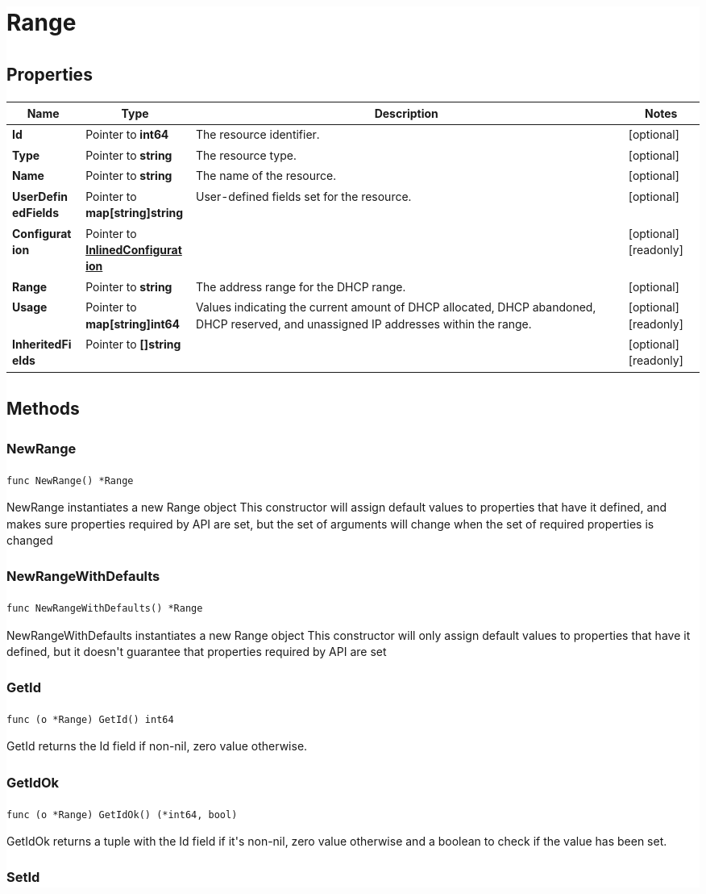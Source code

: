 # Range

## Properties

Name | Type | Description | Notes
------------ | ------------- | ------------- | -------------
**Id** | Pointer to **int64** | The resource identifier. | [optional] 
**Type** | Pointer to **string** | The resource type. | [optional] 
**Name** | Pointer to **string** | The name of the resource. | [optional] 
**UserDefinedFields** | Pointer to **map[string]string** | User-defined fields set for the resource. | [optional] 
**Configuration** | Pointer to [**InlinedConfiguration**](InlinedConfiguration.md) |  | [optional] [readonly] 
**Range** | Pointer to **string** | The address range for the DHCP range. | [optional] 
**Usage** | Pointer to **map[string]int64** | Values indicating the current amount of DHCP allocated, DHCP abandoned, DHCP reserved, and unassigned IP addresses within the range. | [optional] [readonly] 
**InheritedFields** | Pointer to **[]string** |  | [optional] [readonly] 

## Methods

### NewRange

`func NewRange() *Range`

NewRange instantiates a new Range object
This constructor will assign default values to properties that have it defined,
and makes sure properties required by API are set, but the set of arguments
will change when the set of required properties is changed

### NewRangeWithDefaults

`func NewRangeWithDefaults() *Range`

NewRangeWithDefaults instantiates a new Range object
This constructor will only assign default values to properties that have it defined,
but it doesn't guarantee that properties required by API are set

### GetId

`func (o *Range) GetId() int64`

GetId returns the Id field if non-nil, zero value otherwise.

### GetIdOk

`func (o *Range) GetIdOk() (*int64, bool)`

GetIdOk returns a tuple with the Id field if it's non-nil, zero value otherwise
and a boolean to check if the value has been set.

### SetId
